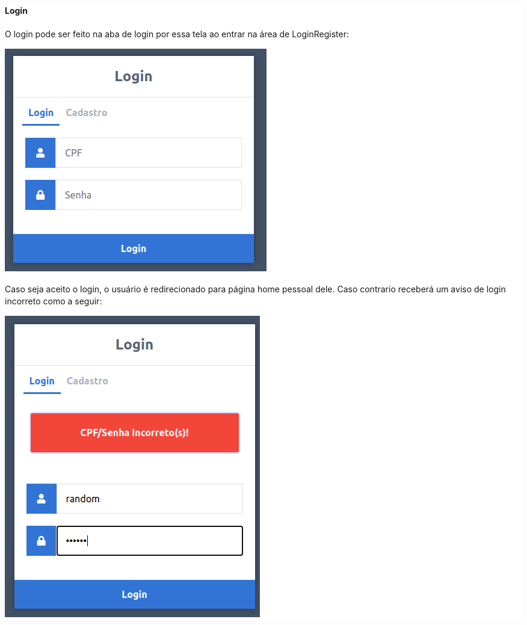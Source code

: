 #### Login
O login pode ser feito na aba de login por essa tela ao entrar na área de LoginRegister:

![Login Page](images/Login.png)

Caso seja aceito o login, o usuário é redirecionado para página home pessoal dele. Caso contrario receberá um aviso de login incorreto como a seguir:

![FailedLogin Page](images/failedlogin.png)
